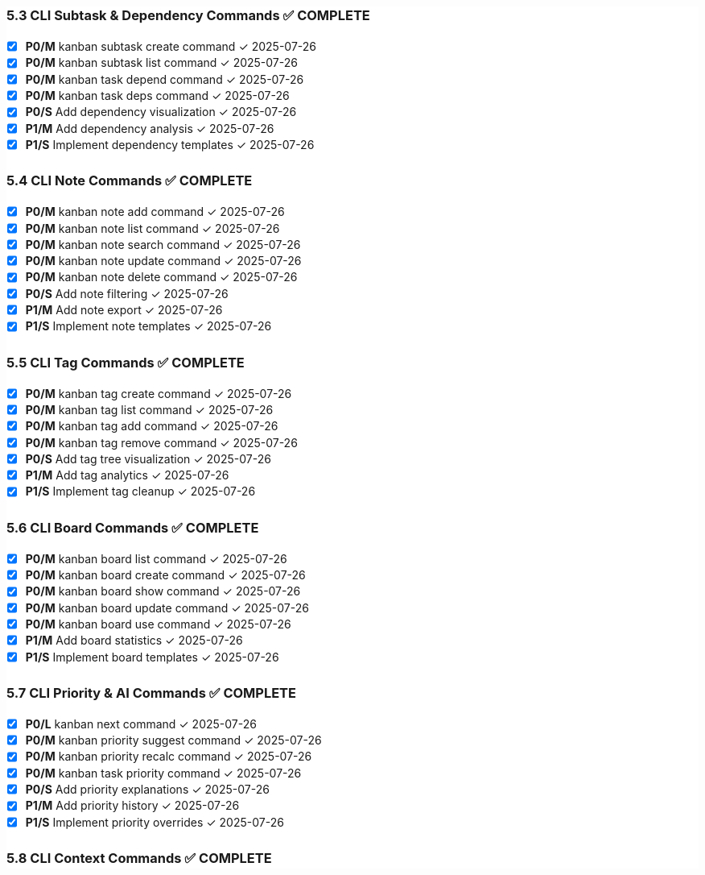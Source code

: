 ### 5.3 CLI Subtask & Dependency Commands ✅ COMPLETE

- [x] **P0/M** kanban subtask create command ✓ 2025-07-26
- [x] **P0/M** kanban subtask list command ✓ 2025-07-26
- [x] **P0/M** kanban task depend command ✓ 2025-07-26
- [x] **P0/M** kanban task deps command ✓ 2025-07-26
- [x] **P0/S** Add dependency visualization ✓ 2025-07-26
- [x] **P1/M** Add dependency analysis ✓ 2025-07-26
- [x] **P1/S** Implement dependency templates ✓ 2025-07-26

### 5.4 CLI Note Commands ✅ COMPLETE

- [x] **P0/M** kanban note add command ✓ 2025-07-26
- [x] **P0/M** kanban note list command ✓ 2025-07-26
- [x] **P0/M** kanban note search command ✓ 2025-07-26
- [x] **P0/M** kanban note update command ✓ 2025-07-26
- [x] **P0/M** kanban note delete command ✓ 2025-07-26
- [x] **P0/S** Add note filtering ✓ 2025-07-26
- [x] **P1/M** Add note export ✓ 2025-07-26
- [x] **P1/S** Implement note templates ✓ 2025-07-26

### 5.5 CLI Tag Commands ✅ COMPLETE

- [x] **P0/M** kanban tag create command ✓ 2025-07-26
- [x] **P0/M** kanban tag list command ✓ 2025-07-26
- [x] **P0/M** kanban tag add command ✓ 2025-07-26
- [x] **P0/M** kanban tag remove command ✓ 2025-07-26
- [x] **P0/S** Add tag tree visualization ✓ 2025-07-26
- [x] **P1/M** Add tag analytics ✓ 2025-07-26
- [x] **P1/S** Implement tag cleanup ✓ 2025-07-26

### 5.6 CLI Board Commands ✅ COMPLETE

- [x] **P0/M** kanban board list command ✓ 2025-07-26
- [x] **P0/M** kanban board create command ✓ 2025-07-26
- [x] **P0/M** kanban board show command ✓ 2025-07-26
- [x] **P0/M** kanban board update command ✓ 2025-07-26
- [x] **P0/M** kanban board use command ✓ 2025-07-26
- [x] **P1/M** Add board statistics ✓ 2025-07-26
- [x] **P1/S** Implement board templates ✓ 2025-07-26

### 5.7 CLI Priority & AI Commands ✅ COMPLETE

- [x] **P0/L** kanban next command ✓ 2025-07-26
- [x] **P0/M** kanban priority suggest command ✓ 2025-07-26
- [x] **P0/M** kanban priority recalc command ✓ 2025-07-26
- [x] **P0/M** kanban task priority command ✓ 2025-07-26
- [x] **P0/S** Add priority explanations ✓ 2025-07-26
- [x] **P1/M** Add priority history ✓ 2025-07-26
- [x] **P1/S** Implement priority overrides ✓ 2025-07-26

### 5.8 CLI Context Commands ✅ COMPLETE
